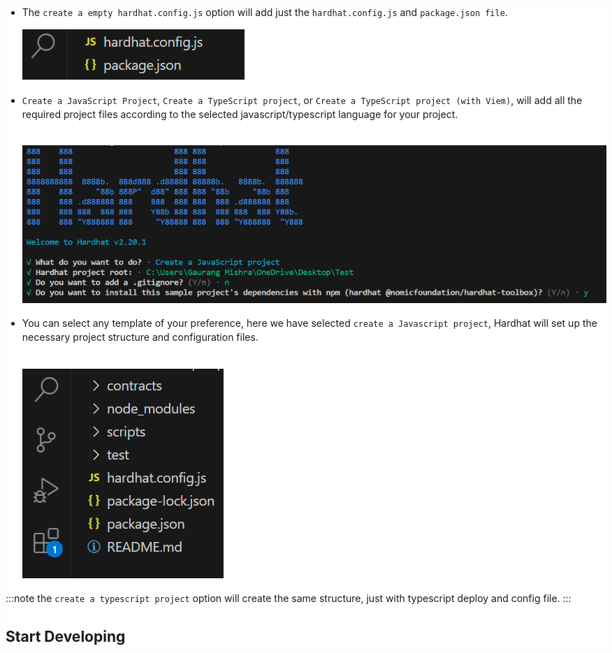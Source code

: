 - The `create a empty hardhat.config.js` option will add just the `hardhat.config.js` and `package.json file`.

  ![alt text](./img/hardhat-empty.png)

- `Create a JavaScript Project`, `Create a TypeScript project`, or `Create a TypeScript project (with Viem)`, will add all the required project files according to the selected javascript/typescript language for your project.<br></br>

  ![alt text](./img/hardhat-init2.png)

- You can select any template of your preference, here we have selected `create a Javascript project`, Hardhat will set up the necessary project structure and configuration files.<br></br>

  ![alt text](./img/folder.png)

:::note
the `create a typescript project` option will create the same structure, just with typescript deploy and config file.
:::

## Start Developing

